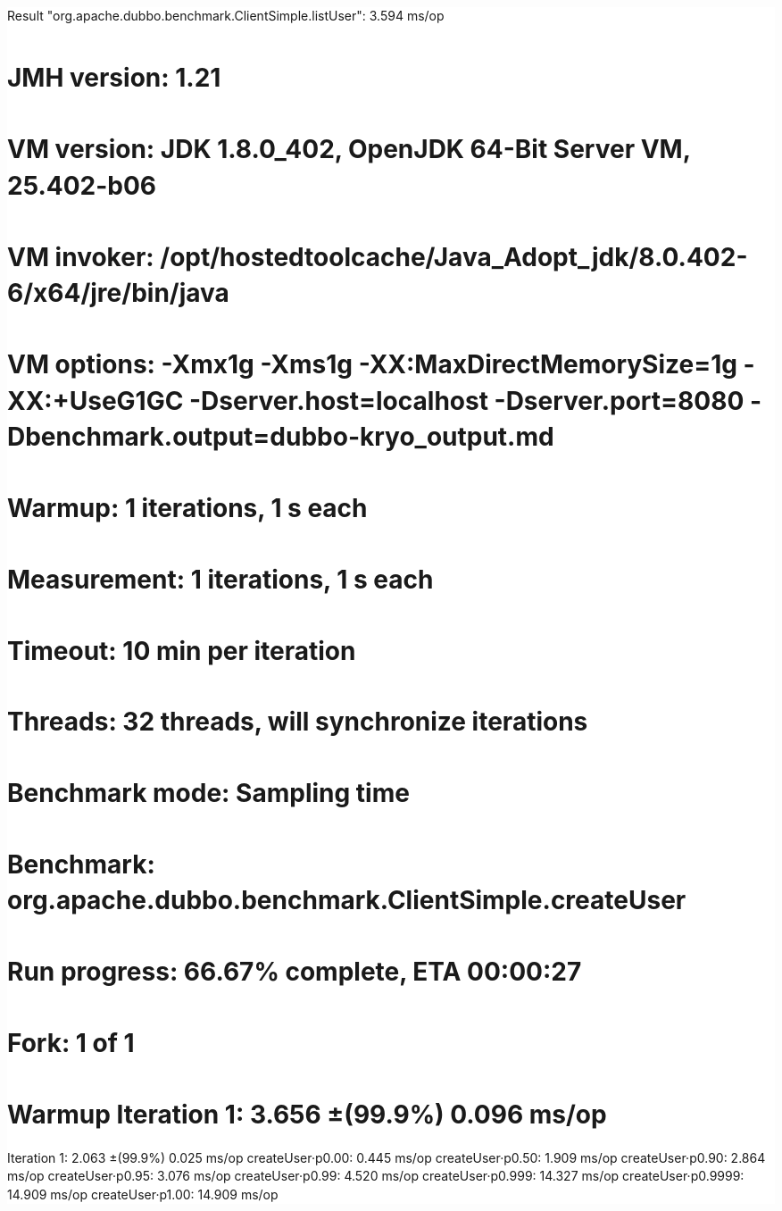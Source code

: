 
Result "org.apache.dubbo.benchmark.ClientSimple.listUser":
  3.594 ms/op


# JMH version: 1.21
# VM version: JDK 1.8.0_402, OpenJDK 64-Bit Server VM, 25.402-b06
# VM invoker: /opt/hostedtoolcache/Java_Adopt_jdk/8.0.402-6/x64/jre/bin/java
# VM options: -Xmx1g -Xms1g -XX:MaxDirectMemorySize=1g -XX:+UseG1GC -Dserver.host=localhost -Dserver.port=8080 -Dbenchmark.output=dubbo-kryo_output.md
# Warmup: 1 iterations, 1 s each
# Measurement: 1 iterations, 1 s each
# Timeout: 10 min per iteration
# Threads: 32 threads, will synchronize iterations
# Benchmark mode: Sampling time
# Benchmark: org.apache.dubbo.benchmark.ClientSimple.createUser

# Run progress: 66.67% complete, ETA 00:00:27
# Fork: 1 of 1
# Warmup Iteration   1: 3.656 ±(99.9%) 0.096 ms/op
Iteration   1: 2.063 ±(99.9%) 0.025 ms/op
                 createUser·p0.00:   0.445 ms/op
                 createUser·p0.50:   1.909 ms/op
                 createUser·p0.90:   2.864 ms/op
                 createUser·p0.95:   3.076 ms/op
                 createUser·p0.99:   4.520 ms/op
                 createUser·p0.999:  14.327 ms/op
                 createUser·p0.9999: 14.909 ms/op
                 createUser·p1.00:   14.909 ms/op

